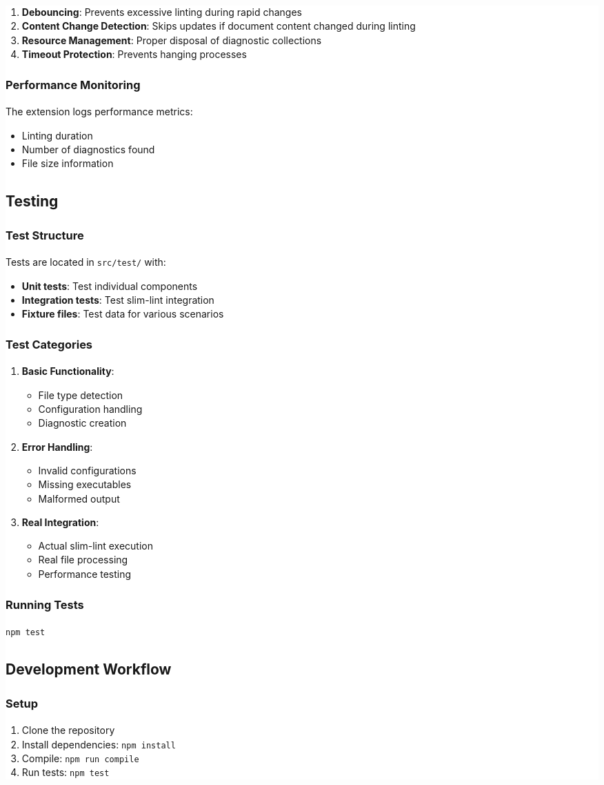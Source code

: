 1. **Debouncing**: Prevents excessive linting during rapid changes
2. **Content Change Detection**: Skips updates if document content changed during linting
3. **Resource Management**: Proper disposal of diagnostic collections
4. **Timeout Protection**: Prevents hanging processes

### Performance Monitoring

The extension logs performance metrics:

- Linting duration
- Number of diagnostics found
- File size information

## Testing

### Test Structure

Tests are located in `src/test/` with:

- **Unit tests**: Test individual components
- **Integration tests**: Test slim-lint integration
- **Fixture files**: Test data for various scenarios

### Test Categories

1. **Basic Functionality**:
   - File type detection
   - Configuration handling
   - Diagnostic creation

2. **Error Handling**:
   - Invalid configurations
   - Missing executables
   - Malformed output

3. **Real Integration**:
   - Actual slim-lint execution
   - Real file processing
   - Performance testing

### Running Tests

```bash
npm test
```

## Development Workflow

### Setup

1. Clone the repository
2. Install dependencies: `npm install`
3. Compile: `npm run compile`
4. Run tests: `npm test`

